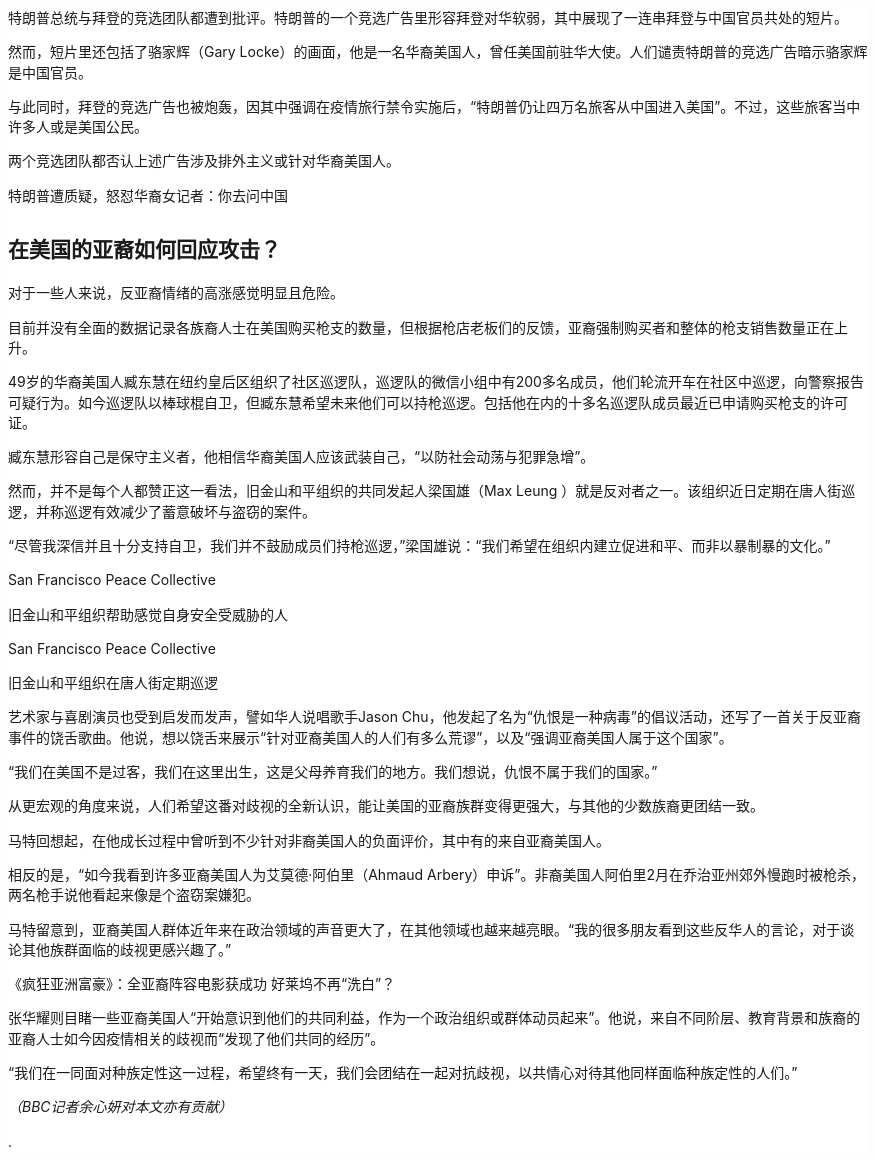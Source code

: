 特朗普总统与拜登的竞选团队都遭到批评。特朗普的一个竞选广告里形容拜登对华软弱，其中展现了一连串拜登与中国官员共处的短片。

然而，短片里还包括了骆家辉（Gary Locke）的画面，他是一名华裔美国人，曾任美国前驻华大使。人们谴责特朗普的竞选广告暗示骆家辉是中国官员。

与此同时，拜登的竞选广告也被炮轰，因其中强调在疫情旅行禁令实施后，“特朗普仍让四万名旅客从中国进入美国”。不过，这些旅客当中许多人或是美国公民。

两个竞选团队都否认上述广告涉及排外主义或针对华裔美国人。

特朗普遭质疑，怒怼华裔女记者：你去问中国

在美国的亚裔如何回应攻击？
-------------

对于一些人来说，反亚裔情绪的高涨感觉明显且危险。

目前并没有全面的数据记录各族裔人士在美国购买枪支的数量，但根据枪店老板们的反馈，亚裔强制购买者和整体的枪支销售数量正在上升。

49岁的华裔美国人臧东慧在纽约皇后区组织了社区巡逻队，巡逻队的微信小组中有200多名成员，他们轮流开车在社区中巡逻，向警察报告可疑行为。如今巡逻队以棒球棍自卫，但臧东慧希望未来他们可以持枪巡逻。包括他在内的十多名巡逻队成员最近已申请购买枪支的许可证。

臧东慧形容自己是保守主义者，他相信华裔美国人应该武装自己，“以防社会动荡与犯罪急增”。

然而，并不是每个人都赞正这一看法，旧金山和平组织的共同发起人梁国雄（Max Leung ）就是反对者之一。该组织近日定期在唐人街巡逻，并称巡逻有效减少了蓄意破坏与盗窃的案件。

“尽管我深信并且十分支持自卫，我们并不鼓励成员们持枪巡逻，”梁国雄说：“我们希望在组织内建立促进和平、而非以暴制暴的文化。”

San Francisco Peace Collective

旧金山和平组织帮助感觉自身安全受威胁的人

San Francisco Peace Collective

旧金山和平组织在唐人街定期巡逻

艺术家与喜剧演员也受到启发而发声，譬如华人说唱歌手Jason Chu，他发起了名为“仇恨是一种病毒”的倡议活动，还写了一首关于反亚裔事件的饶舌歌曲。他说，想以饶舌来展示“针对亚裔美国人的人们有多么荒谬”，以及“强调亚裔美国人属于这个国家”。

“我们在美国不是过客，我们在这里出生，这是父母养育我们的地方。我们想说，仇恨不属于我们的国家。”

从更宏观的角度来说，人们希望这番对歧视的全新认识，能让美国的亚裔族群变得更强大，与其他的少数族裔更团结一致。

马特回想起，在他成长过程中曾听到不少针对非裔美国人的负面评价，其中有的来自亚裔美国人。

相反的是，“如今我看到许多亚裔美国人为艾莫德·阿伯里（Ahmaud Arbery）申诉”。非裔美国人阿伯里2月在乔治亚州郊外慢跑时被枪杀，两名枪手说他看起来像是个盗窃案嫌犯。

马特留意到，亚裔美国人群体近年来在政治领域的声音更大了，在其他领域也越来越亮眼。“我的很多朋友看到这些反华人的言论，对于谈论其他族群面临的歧视更感兴趣了。”

《疯狂亚洲富豪》：全亚裔阵容电影获成功 好莱坞不再“洗白”？

张华耀则目睹一些亚裔美国人“开始意识到他们的共同利益，作为一个政治组织或群体动员起来”。他说，来自不同阶层、教育背景和族裔的亚裔人士如今因疫情相关的歧视而“发现了他们共同的经历”。

“我们在一同面对种族定性这一过程，希望终有一天，我们会团结在一起对抗歧视，以共情心对待其他同样面临种族定性的人们。”

_（BBC记者余心妍对本文亦有贡献）_

.

